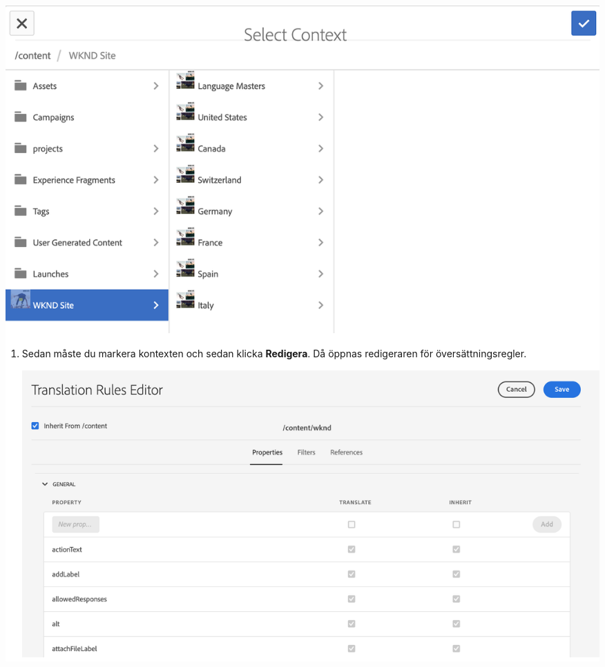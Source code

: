   ![Välj kontext](../assets/select-context.png)

1. Sedan måste du markera kontexten och sedan klicka **Redigera**. Då öppnas redigeraren för översättningsregler.

   ![Redigerare för översättningsregler](../assets/translation-rules-editor.png)
